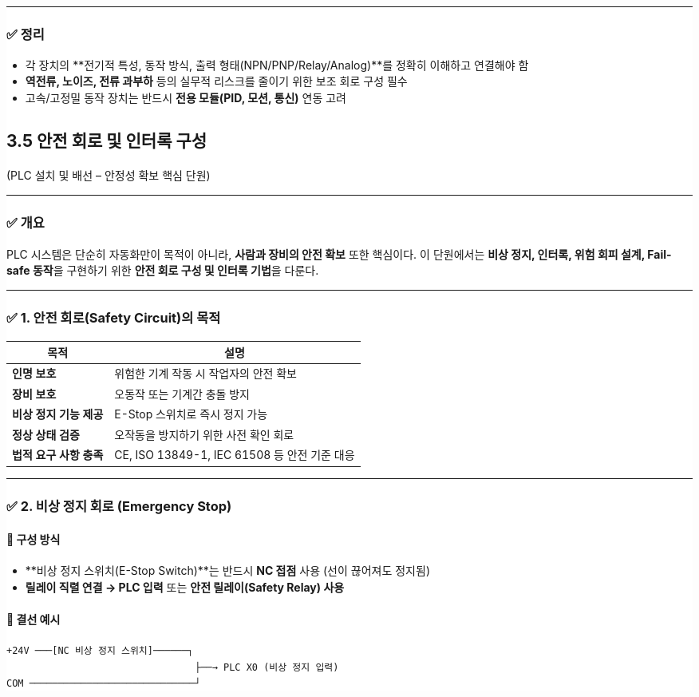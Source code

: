 ------

### ✅ 정리

- 각 장치의 **전기적 특성, 동작 방식, 출력 형태(NPN/PNP/Relay/Analog)**를
   정확히 이해하고 연결해야 함
- **역전류, 노이즈, 전류 과부하** 등의 실무적 리스크를 줄이기 위한 보조 회로 구성 필수
- 고속/고정밀 동작 장치는 반드시 **전용 모듈(PID, 모션, 통신)** 연동 고려

## 3.5 안전 회로 및 인터록 구성

(PLC 설치 및 배선 – 안정성 확보 핵심 단원)

------

### ✅ 개요

PLC 시스템은 단순히 자동화만이 목적이 아니라, **사람과 장비의 안전 확보** 또한 핵심이다.
 이 단원에서는 **비상 정지, 인터록, 위험 회피 설계, Fail-safe 동작**을 구현하기 위한
 **안전 회로 구성 및 인터록 기법**을 다룬다.

------

### ✅ 1. 안전 회로(Safety Circuit)의 목적

| 목적                    | 설명                                         |
| ----------------------- | -------------------------------------------- |
| **인명 보호**           | 위험한 기계 작동 시 작업자의 안전 확보       |
| **장비 보호**           | 오동작 또는 기계간 충돌 방지                 |
| **비상 정지 기능 제공** | E-Stop 스위치로 즉시 정지 가능               |
| **정상 상태 검증**      | 오작동을 방지하기 위한 사전 확인 회로        |
| **법적 요구 사항 충족** | CE, ISO 13849-1, IEC 61508 등 안전 기준 대응 |

------

### ✅ 2. 비상 정지 회로 (Emergency Stop)

#### 📌 구성 방식

- **비상 정지 스위치(E-Stop Switch)**는 반드시 **NC 접점** 사용 (선이 끊어져도 정지됨)
- **릴레이 직렬 연결 → PLC 입력** 또는 **안전 릴레이(Safety Relay) 사용**

#### 📌 결선 예시

```
+24V ───[NC 비상 정지 스위치]──────┐  
                                 ├──→ PLC X0 (비상 정지 입력)
COM ─────────────────────────────┘
```
